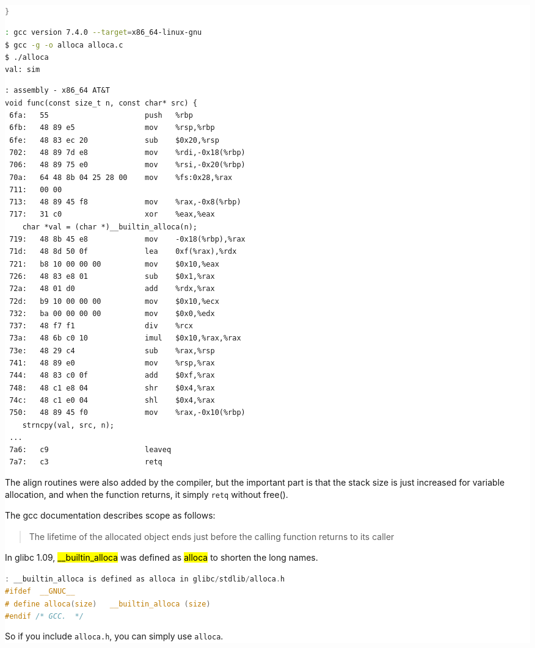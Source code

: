 ```c
}
```
```bash
: gcc version 7.4.0 --target=x86_64-linux-gnu
$ gcc -g -o alloca alloca.c
$ ./alloca
val: sim
```

```x86asm
: assembly - x86_64 AT&T
void func(const size_t n, const char* src) {
 6fa:	55                   	push   %rbp
 6fb:	48 89 e5             	mov    %rsp,%rbp
 6fe:	48 83 ec 20          	sub    $0x20,%rsp
 702:	48 89 7d e8          	mov    %rdi,-0x18(%rbp)
 706:	48 89 75 e0          	mov    %rsi,-0x20(%rbp)
 70a:	64 48 8b 04 25 28 00 	mov    %fs:0x28,%rax
 711:	00 00 
 713:	48 89 45 f8          	mov    %rax,-0x8(%rbp)
 717:	31 c0                	xor    %eax,%eax
	char *val = (char *)__builtin_alloca(n);
 719:	48 8b 45 e8          	mov    -0x18(%rbp),%rax
 71d:	48 8d 50 0f          	lea    0xf(%rax),%rdx
 721:	b8 10 00 00 00       	mov    $0x10,%eax
 726:	48 83 e8 01          	sub    $0x1,%rax
 72a:	48 01 d0             	add    %rdx,%rax
 72d:	b9 10 00 00 00       	mov    $0x10,%ecx
 732:	ba 00 00 00 00       	mov    $0x0,%edx
 737:	48 f7 f1             	div    %rcx
 73a:	48 6b c0 10          	imul   $0x10,%rax,%rax
 73e:	48 29 c4             	sub    %rax,%rsp
 741:	48 89 e0             	mov    %rsp,%rax
 744:	48 83 c0 0f          	add    $0xf,%rax
 748:	48 c1 e8 04          	shr    $0x4,%rax
 74c:	48 c1 e0 04          	shl    $0x4,%rax
 750:	48 89 45 f0          	mov    %rax,-0x10(%rbp)
	strncpy(val, src, n);
 ...
 7a6:	c9                   	leaveq 
 7a7:	c3                   	retq   
```

The align routines were also added by the compiler, but the important part is that the stack size is just increased for variable allocation, and when the function returns, it simply `retq` without free().

The gcc documentation describes scope as follows:
> The lifetime of the allocated object ends just before the calling function returns to its caller

In glibc 1.09, <mark>__builtin_alloca</mark> was defined as <mark>alloca</mark> to shorten the long names.

```c
: __builtin_alloca is defined as alloca in glibc/stdlib/alloca.h
#ifdef	__GNUC__
# define alloca(size)	__builtin_alloca (size)
#endif /* GCC.  */
```
So if you include `alloca.h`, you can simply use `alloca`.
